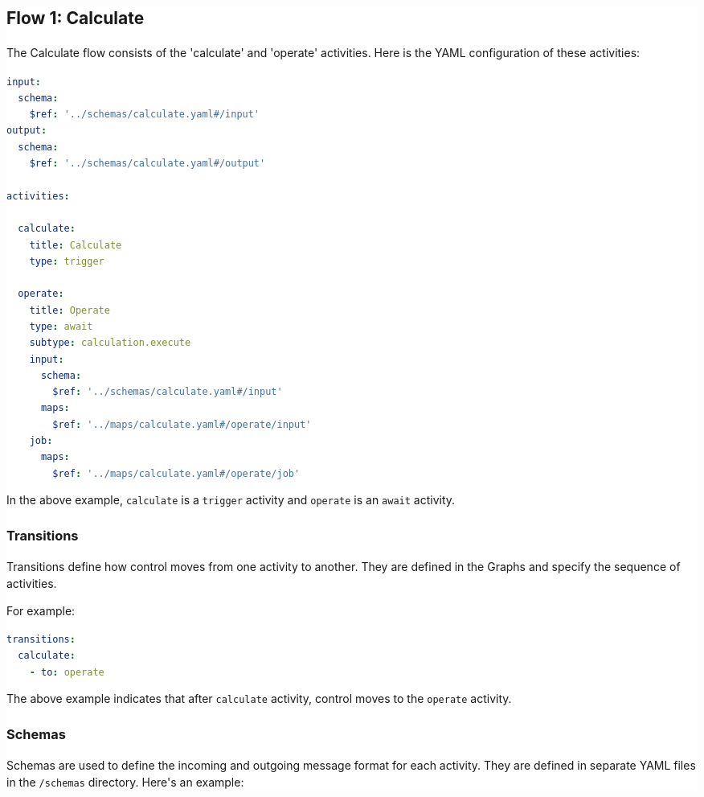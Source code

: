 ## Flow 1: Calculate
The Calculate flow consists of the 'calculate' and 'operate' activities. Here is the YAML configuration of these activities:

```yaml
input:
  schema:
    $ref: '../schemas/calculate.yaml#/input'
output:
  schema:
    $ref: '../schemas/calculate.yaml#/output'

activities:

  calculate:
    title: Calculate
    type: trigger

  operate:
    title: Operate
    type: await
    subtype: calculation.execute
    input:
      schema:
        $ref: '../schemas/calculate.yaml#/input'
      maps:
        $ref: '../maps/calculate.yaml#/operate/input'
    job:
      maps:
        $ref: '../maps/calculate.yaml#/operate/job'
```

In the above example, `calculate` is a `trigger` activity and `operate` is an `await` activity.

### Transitions
Transitions define how control moves from one activity to another. They are defined in the Graphs and specify the sequence of activities.

For example:

```yaml
transitions:
  calculate:
    - to: operate
```

The above example indicates that after `calculate` activity, control moves to the `operate` activity.

### Schemas
Schemas are used to define the incoming and outgoing message format for each activity. They are defined in separate YAML files in the `/schemas` directory. Here's an example:
